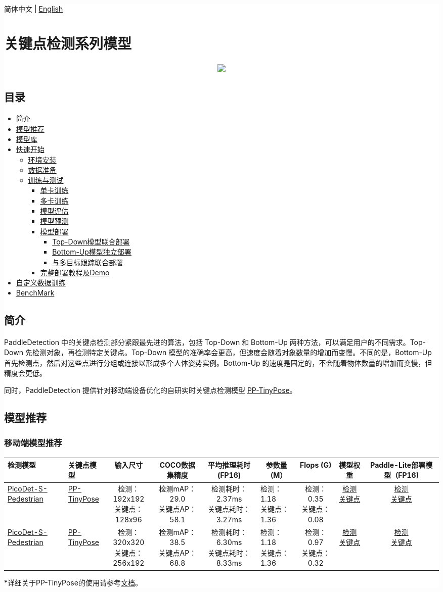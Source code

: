 简体中文 | [English](README_en.md)

# 关键点检测系列模型

<div align="center">
  <img src="./football_keypoint.gif" width='800'/>
</div>

## 目录

- [简介](#简介)
- [模型推荐](#模型推荐)
- [模型库](#模型库)
- [快速开始](#快速开始)
  - [环境安装](#1环境安装)
  - [数据准备](#2数据准备)
  - [训练与测试](#3训练与测试)
    - [单卡训练](#单卡训练)
    - [多卡训练](#多卡训练)
    - [模型评估](#模型评估)
    - [模型预测](#模型预测)
    - [模型部署](#模型部署)
      - [Top-Down模型联合部署](#top-down模型联合部署)
      - [Bottom-Up模型独立部署](#bottom-up模型独立部署)
      - [与多目标跟踪联合部署](#与多目标跟踪模型fairmot联合部署)
    - [完整部署教程及Demo](#完整部署教程及Demo)
- [自定义数据训练](#自定义数据训练)
- [BenchMark](#benchmark)

## 简介

PaddleDetection 中的关键点检测部分紧跟最先进的算法，包括 Top-Down 和 Bottom-Up 两种方法，可以满足用户的不同需求。Top-Down 先检测对象，再检测特定关键点。Top-Down 模型的准确率会更高，但速度会随着对象数量的增加而变慢。不同的是，Bottom-Up 首先检测点，然后对这些点进行分组或连接以形成多个人体姿势实例。Bottom-Up 的速度是固定的，不会随着物体数量的增加而变慢，但精度会更低。

同时，PaddleDetection 提供针对移动端设备优化的自研实时关键点检测模型 [PP-TinyPose](./tiny_pose/README.md)。

## 模型推荐

### 移动端模型推荐

| 检测模型                                                     | 关键点模型                            |             输入尺寸             |         COCO数据集精度          |          平均推理耗时 (FP16)           | 参数量 （M）                |          Flops (G)          |                           模型权重                           |                  Paddle-Lite部署模型（FP16)                  |
| :----------------------------------------------------------- | :------------------------------------ | :------------------------------: | :-----------------------------: | :------------------------------------: | --------------------------- | :-------------------------: | :----------------------------------------------------------: | :----------------------------------------------------------: |
| [PicoDet-S-Pedestrian](../picodet/legacy_model/application/pedestrian_detection/picodet_s_192_pedestrian.yml) | [PP-TinyPose](./tiny_pose/tinypose_128x96.yml)  | 检测：192x192<br>关键点：128x96  | 检测mAP：29.0<br>关键点AP：58.1 | 检测耗时：2.37ms<br>关键点耗时：3.27ms | 检测：1.18<br/>关键点：1.36 | 检测：0.35<br/>关键点：0.08 | [检测](https://bj.bcebos.com/v1/paddledet/models/keypoint/picodet_s_192_pedestrian.pdparams)<br>[关键点](https://bj.bcebos.com/v1/paddledet/models/keypoint/tinypose_128x96.pdparams) | [检测](https://bj.bcebos.com/v1/paddledet/models/keypoint/picodet_s_192_pedestrian_fp16.nb)<br>[关键点](https://bj.bcebos.com/v1/paddledet/models/keypoint/tinypose_128x96_fp16.nb) |
| [PicoDet-S-Pedestrian](../picodet/legacy_model/application/pedestrian_detection/picodet_s_320_pedestrian.yml) | [PP-TinyPose](./tiny_pose/tinypose_256x192.yml) | 检测：320x320<br>关键点：256x192 | 检测mAP：38.5<br>关键点AP：68.8 | 检测耗时：6.30ms<br>关键点耗时：8.33ms | 检测：1.18<br/>关键点：1.36 | 检测：0.97<br/>关键点：0.32 | [检测](https://bj.bcebos.com/v1/paddledet/models/keypoint/picodet_s_320_pedestrian.pdparams)<br>[关键点](https://bj.bcebos.com/v1/paddledet/models/keypoint/tinypose_256x192.pdparams) | [检测](https://bj.bcebos.com/v1/paddledet/models/keypoint/picodet_s_320_pedestrian_fp16.nb)<br>[关键点](https://bj.bcebos.com/v1/paddledet/models/keypoint/tinypose_256x192_fp16.nb) |


*详细关于PP-TinyPose的使用请参考[文档](./tiny_pose/README.md)。
